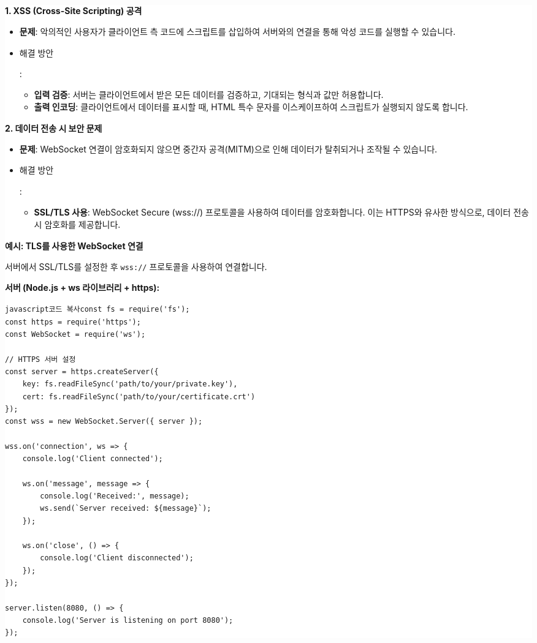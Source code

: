 **1. XSS (Cross-Site Scripting) 공격**

- **문제**: 악의적인 사용자가 클라이언트 측 코드에 스크립트를 삽입하여 서버와의 연결을 통해 악성 코드를 실행할 수 있습니다.

- 해결 방안

  :

  - **입력 검증**: 서버는 클라이언트에서 받은 모든 데이터를 검증하고, 기대되는 형식과 값만 허용합니다.
  - **출력 인코딩**: 클라이언트에서 데이터를 표시할 때, HTML 특수 문자를 이스케이프하여 스크립트가 실행되지 않도록 합니다.

**2. 데이터 전송 시 보안 문제**

- **문제**: WebSocket 연결이 암호화되지 않으면 중간자 공격(MITM)으로 인해 데이터가 탈취되거나 조작될 수 있습니다.

- 해결 방안

  :

  - **SSL/TLS 사용**: WebSocket Secure (wss://) 프로토콜을 사용하여 데이터를 암호화합니다. 이는 HTTPS와 유사한 방식으로, 데이터 전송 시 암호화를 제공합니다.

**예시: TLS를 사용한 WebSocket 연결**

서버에서 SSL/TLS를 설정한 후 `wss://` 프로토콜을 사용하여 연결합니다.

**서버 (Node.js + ws 라이브러리 + https):**

```
javascript코드 복사const fs = require('fs');
const https = require('https');
const WebSocket = require('ws');

// HTTPS 서버 설정
const server = https.createServer({
    key: fs.readFileSync('path/to/your/private.key'),
    cert: fs.readFileSync('path/to/your/certificate.crt')
});
const wss = new WebSocket.Server({ server });

wss.on('connection', ws => {
    console.log('Client connected');

    ws.on('message', message => {
        console.log('Received:', message);
        ws.send(`Server received: ${message}`);
    });

    ws.on('close', () => {
        console.log('Client disconnected');
    });
});

server.listen(8080, () => {
    console.log('Server is listening on port 8080');
});
```
